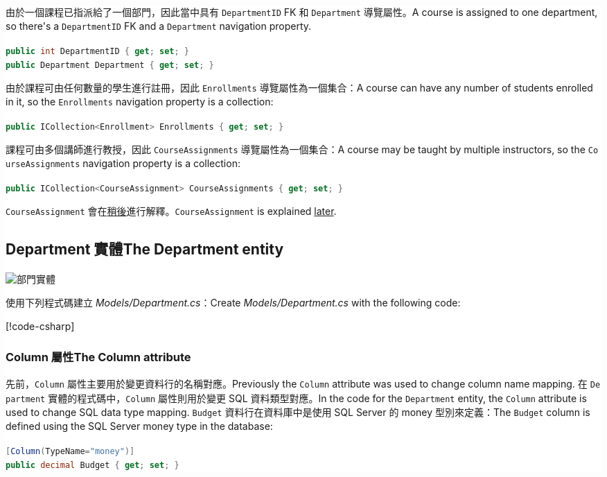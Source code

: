 <span data-ttu-id="70b58-269">由於一個課程已指派給了一個部門，因此當中具有 `DepartmentID` FK 和 `Department` 導覽屬性。</span><span class="sxs-lookup"><span data-stu-id="70b58-269">A course is assigned to one department, so there's a `DepartmentID` FK and a `Department` navigation property.</span></span>

```csharp
public int DepartmentID { get; set; }
public Department Department { get; set; }
```

<span data-ttu-id="70b58-270">由於課程可由任何數量的學生進行註冊，因此 `Enrollments` 導覽屬性為一個集合：</span><span class="sxs-lookup"><span data-stu-id="70b58-270">A course can have any number of students enrolled in it, so the `Enrollments` navigation property is a collection:</span></span>

```csharp
public ICollection<Enrollment> Enrollments { get; set; }
```

<span data-ttu-id="70b58-271">課程可由多個講師進行教授，因此 `CourseAssignments` 導覽屬性為一個集合：</span><span class="sxs-lookup"><span data-stu-id="70b58-271">A course may be taught by multiple instructors, so the `CourseAssignments` navigation property is a collection:</span></span>

```csharp
public ICollection<CourseAssignment> CourseAssignments { get; set; }
```

<span data-ttu-id="70b58-272">`CourseAssignment` 會在[稍後](#many-to-many-relationships)進行解釋。</span><span class="sxs-lookup"><span data-stu-id="70b58-272">`CourseAssignment` is explained [later](#many-to-many-relationships).</span></span>

## <a name="the-department-entity"></a><span data-ttu-id="70b58-273">Department 實體</span><span class="sxs-lookup"><span data-stu-id="70b58-273">The Department entity</span></span>

![部門實體](complex-data-model/_static/department-entity.png)

<span data-ttu-id="70b58-275">使用下列程式碼建立 *Models/Department.cs*：</span><span class="sxs-lookup"><span data-stu-id="70b58-275">Create *Models/Department.cs* with the following code:</span></span>

[!code-csharp[](intro/samples/cu30snapshots/5-complex/Models/Department1.cs)]

### <a name="the-column-attribute"></a><span data-ttu-id="70b58-276">Column 屬性</span><span class="sxs-lookup"><span data-stu-id="70b58-276">The Column attribute</span></span>

<span data-ttu-id="70b58-277">先前，`Column` 屬性主要用於變更資料行的名稱對應。</span><span class="sxs-lookup"><span data-stu-id="70b58-277">Previously the `Column` attribute was used to change column name mapping.</span></span> <span data-ttu-id="70b58-278">在 `Department` 實體的程式碼中，`Column` 屬性則用於變更 SQL 資料類型對應。</span><span class="sxs-lookup"><span data-stu-id="70b58-278">In the code for the `Department` entity, the `Column` attribute is used to change SQL data type mapping.</span></span> <span data-ttu-id="70b58-279">`Budget` 資料行在資料庫中是使用 SQL Server 的 money 型別來定義：</span><span class="sxs-lookup"><span data-stu-id="70b58-279">The `Budget` column is defined using the SQL Server money type in the database:</span></span>

```csharp
[Column(TypeName="money")]
public decimal Budget { get; set; }
```
